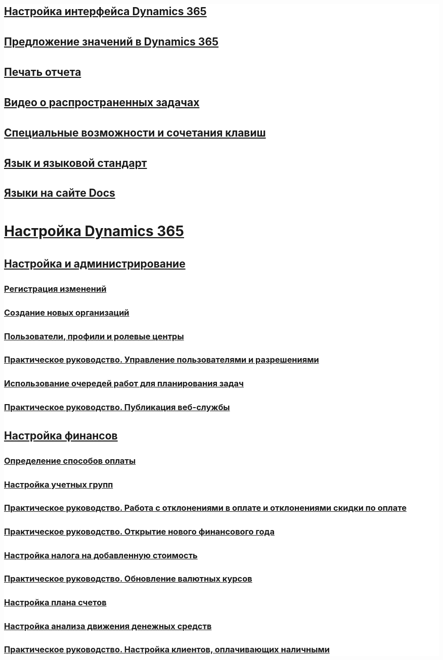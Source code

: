 ## [Настройка интерфейса Dynamics 365](ui-experiences.md)
## [Предложение значений в Dynamics 365](ui-let-system-suggest-values.md)
## [Печать отчета](ui-work-report.md#PrintReport)
## [Видео о распространенных задачах](across-videos.md)
## [Специальные возможности и сочетания клавиш](ui-accessibility.md)
## [Язык и языковой стандарт](about-locale-language.md)  
## [Языки на сайте Docs](about-languages.md)

# [Настройка Dynamics 365](setup.md)
## [Настройка и администрирование](admin-setup-and-administration.md)
### [Регистрация изменений](across-log-changes.md)
### [Создание новых организаций](about-new-company.md)
### [Пользователи, профили и ролевые центры](admin-users-profiles-roles.md)
### [Практическое руководство. Управление пользователями и разрешениями](ui-how-users-permissions.md)
### [Использование очередей работ для планирования задач](admin-job-queues-schedule-tasks.md)
### [Практическое руководство. Публикация веб-службы](across-how-publish-web-service.md)
## [Настройка финансов](finance-setup-finance.md)
### [Определение способов оплаты](finance-payment-methods.md)
### [Настройка учетных групп](finance-posting-groups.md)
### [Практическое руководство. Работа с отклонениями в оплате и отклонениями скидки по оплате](finance-payment-tolerance-and-payment-discount-tolerance.md)
### [Практическое руководство. Открытие нового финансового года](finance-how-open-new-fiscal-year.md)
### [Настройка налога на добавленную стоимость](finance-setup-vat.md)
### [Практическое руководство. Обновление валютных курсов](finance-how-update-currencies.md)
### [Настройка плана счетов](finance-setup-chart-accounts.md)
### [Настройка анализа движения денежных средств](finance-setup-cash-flow-analyses.md)
### [Практическое руководство. Настройка клиентов, оплачивающих наличными](finance-how-to-set-up-cash-customers.md)